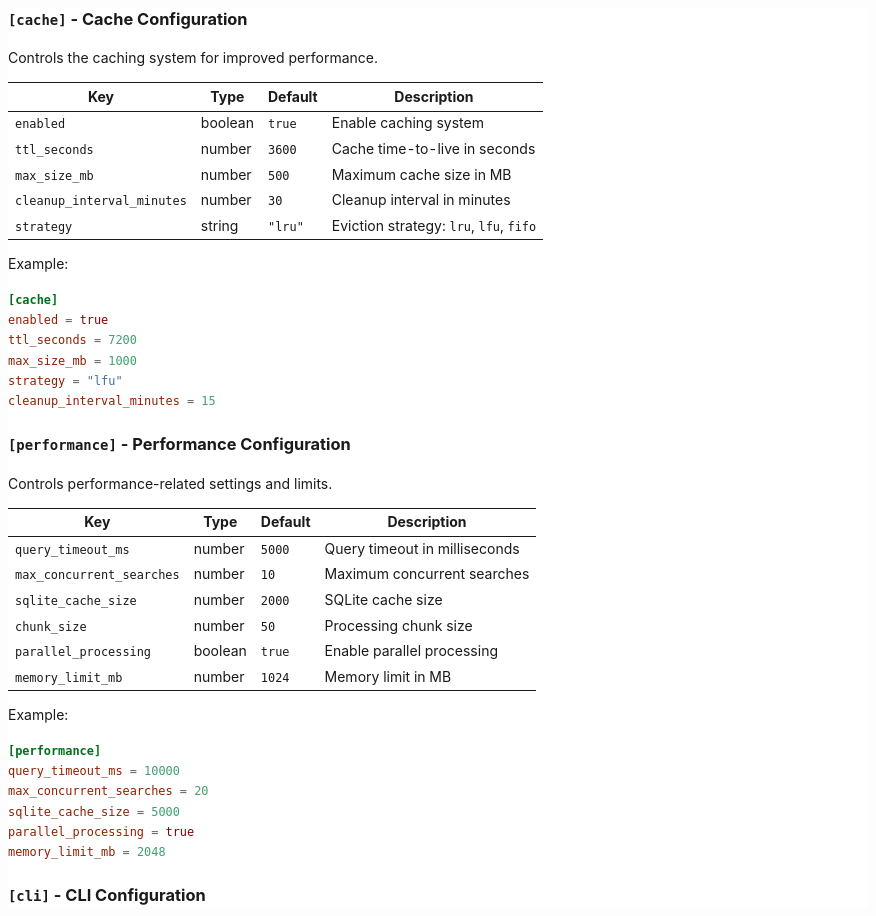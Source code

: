 ### `[cache]` - Cache Configuration

Controls the caching system for improved performance.

| Key | Type | Default | Description |
|-----|------|---------|-------------|
| `enabled` | boolean | `true` | Enable caching system |
| `ttl_seconds` | number | `3600` | Cache time-to-live in seconds |
| `max_size_mb` | number | `500` | Maximum cache size in MB |
| `cleanup_interval_minutes` | number | `30` | Cleanup interval in minutes |
| `strategy` | string | `"lru"` | Eviction strategy: `lru`, `lfu`, `fifo` |

Example:
```toml
[cache]
enabled = true
ttl_seconds = 7200
max_size_mb = 1000
strategy = "lfu"
cleanup_interval_minutes = 15
```

### `[performance]` - Performance Configuration

Controls performance-related settings and limits.

| Key | Type | Default | Description |
|-----|------|---------|-------------|
| `query_timeout_ms` | number | `5000` | Query timeout in milliseconds |
| `max_concurrent_searches` | number | `10` | Maximum concurrent searches |
| `sqlite_cache_size` | number | `2000` | SQLite cache size |
| `chunk_size` | number | `50` | Processing chunk size |
| `parallel_processing` | boolean | `true` | Enable parallel processing |
| `memory_limit_mb` | number | `1024` | Memory limit in MB |

Example:
```toml
[performance]
query_timeout_ms = 10000
max_concurrent_searches = 20
sqlite_cache_size = 5000
parallel_processing = true
memory_limit_mb = 2048
```

### `[cli]` - CLI Configuration
